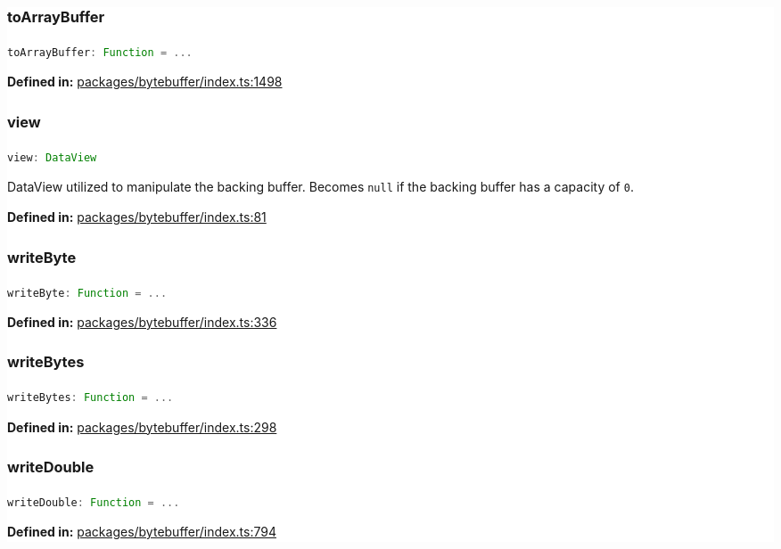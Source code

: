 
### toArrayBuffer

```ts
toArrayBuffer: Function = ...
```
<p style="font-size: 14px; color: var(--vp-c-text-2)">
<strong>Defined in:</strong> <a href="https://github.com/voxelum/minecraft-launcher-core-node/blob/master/packages/bytebuffer/index.ts#L1498" target="_blank" rel="noreferrer">packages/bytebuffer/index.ts:1498</a>
</p>


### view

```ts
view: DataView
```
DataView utilized to manipulate the backing buffer. Becomes ``null`` if the backing buffer has a capacity of ``0``.
<p style="font-size: 14px; color: var(--vp-c-text-2)">
<strong>Defined in:</strong> <a href="https://github.com/voxelum/minecraft-launcher-core-node/blob/master/packages/bytebuffer/index.ts#L81" target="_blank" rel="noreferrer">packages/bytebuffer/index.ts:81</a>
</p>


### writeByte

```ts
writeByte: Function = ...
```
<p style="font-size: 14px; color: var(--vp-c-text-2)">
<strong>Defined in:</strong> <a href="https://github.com/voxelum/minecraft-launcher-core-node/blob/master/packages/bytebuffer/index.ts#L336" target="_blank" rel="noreferrer">packages/bytebuffer/index.ts:336</a>
</p>


### writeBytes

```ts
writeBytes: Function = ...
```
<p style="font-size: 14px; color: var(--vp-c-text-2)">
<strong>Defined in:</strong> <a href="https://github.com/voxelum/minecraft-launcher-core-node/blob/master/packages/bytebuffer/index.ts#L298" target="_blank" rel="noreferrer">packages/bytebuffer/index.ts:298</a>
</p>


### writeDouble

```ts
writeDouble: Function = ...
```
<p style="font-size: 14px; color: var(--vp-c-text-2)">
<strong>Defined in:</strong> <a href="https://github.com/voxelum/minecraft-launcher-core-node/blob/master/packages/bytebuffer/index.ts#L794" target="_blank" rel="noreferrer">packages/bytebuffer/index.ts:794</a>
</p>
